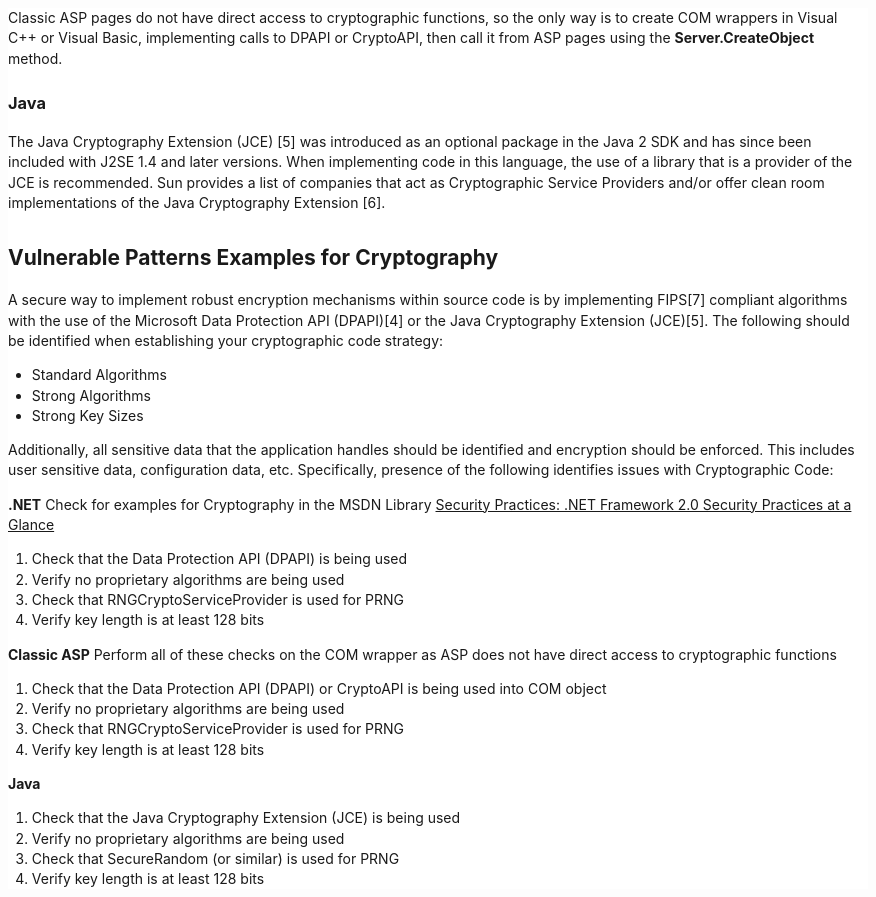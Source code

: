 Classic ASP pages do not have direct access to cryptographic functions,
so the only way is to create COM wrappers in Visual C++ or Visual Basic,
implementing calls to DPAPI or CryptoAPI, then call it from ASP pages
using the **Server.CreateObject** method.

### Java

The Java Cryptography Extension (JCE) \[5\] was introduced as an
optional package in the Java 2 SDK and has since been included with J2SE
1.4 and later versions. When implementing code in this language, the use
of a library that is a provider of the JCE is recommended. Sun provides
a list of companies that act as Cryptographic Service Providers and/or
offer clean room implementations of the Java Cryptography Extension
\[6\].

## Vulnerable Patterns Examples for Cryptography

A secure way to implement robust encryption mechanisms within source
code is by implementing FIPS\[7\] compliant algorithms with the use of
the Microsoft Data Protection API (DPAPI)\[4\] or the Java Cryptography
Extension (JCE)\[5\]. The following should be identified when
establishing your cryptographic code strategy:

  - Standard Algorithms
  - Strong Algorithms
  - Strong Key Sizes

Additionally, all sensitive data that the application handles should be
identified and encryption should be enforced. This includes user
sensitive data, configuration data, etc. Specifically, presence of the
following identifies issues with Cryptographic Code:

**.NET**
Check for examples for Cryptography in the MSDN Library [Security
Practices: .NET Framework 2.0 Security Practices at a
Glance](http://msdn.microsoft.com/en-us/library/aa480479.aspx#pagpractices0002_cryptography)

1.  Check that the Data Protection API (DPAPI) is being used
2.  Verify no proprietary algorithms are being used
3.  Check that RNGCryptoServiceProvider is used for PRNG
4.  Verify key length is at least 128 bits

**Classic ASP**
Perform all of these checks on the COM wrapper as ASP does not have
direct access to cryptographic functions

1.  Check that the Data Protection API (DPAPI) or CryptoAPI is being
    used into COM object
2.  Verify no proprietary algorithms are being used
3.  Check that RNGCryptoServiceProvider is used for PRNG
4.  Verify key length is at least 128 bits

**Java**

1.  Check that the Java Cryptography Extension (JCE) is being used
2.  Verify no proprietary algorithms are being used
3.  Check that SecureRandom (or similar) is used for PRNG
4.  Verify key length is at least 128 bits
